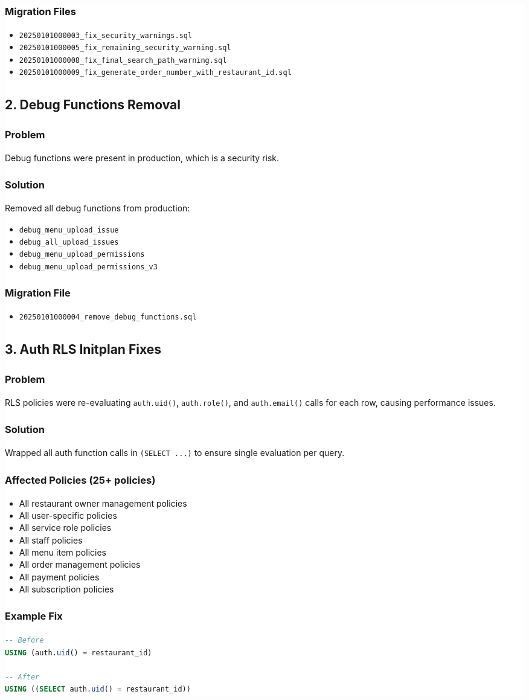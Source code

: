 ### Migration Files

- `20250101000003_fix_security_warnings.sql`
- `20250101000005_fix_remaining_security_warning.sql`
- `20250101000008_fix_final_search_path_warning.sql`
- `20250101000009_fix_generate_order_number_with_restaurant_id.sql`

## 2. Debug Functions Removal

### Problem

Debug functions were present in production, which is a security risk.

### Solution

Removed all debug functions from production:

- `debug_menu_upload_issue`
- `debug_all_upload_issues`
- `debug_menu_upload_permissions`
- `debug_menu_upload_permissions_v3`

### Migration File

- `20250101000004_remove_debug_functions.sql`

## 3. Auth RLS Initplan Fixes

### Problem

RLS policies were re-evaluating `auth.uid()`, `auth.role()`, and `auth.email()` calls for each row, causing performance issues.

### Solution

Wrapped all auth function calls in `(SELECT ...)` to ensure single evaluation per query.

### Affected Policies (25+ policies)

- All restaurant owner management policies
- All user-specific policies
- All service role policies
- All staff policies
- All menu item policies
- All order management policies
- All payment policies
- All subscription policies

### Example Fix

```sql
-- Before
USING (auth.uid() = restaurant_id)

-- After
USING ((SELECT auth.uid() = restaurant_id))
```
